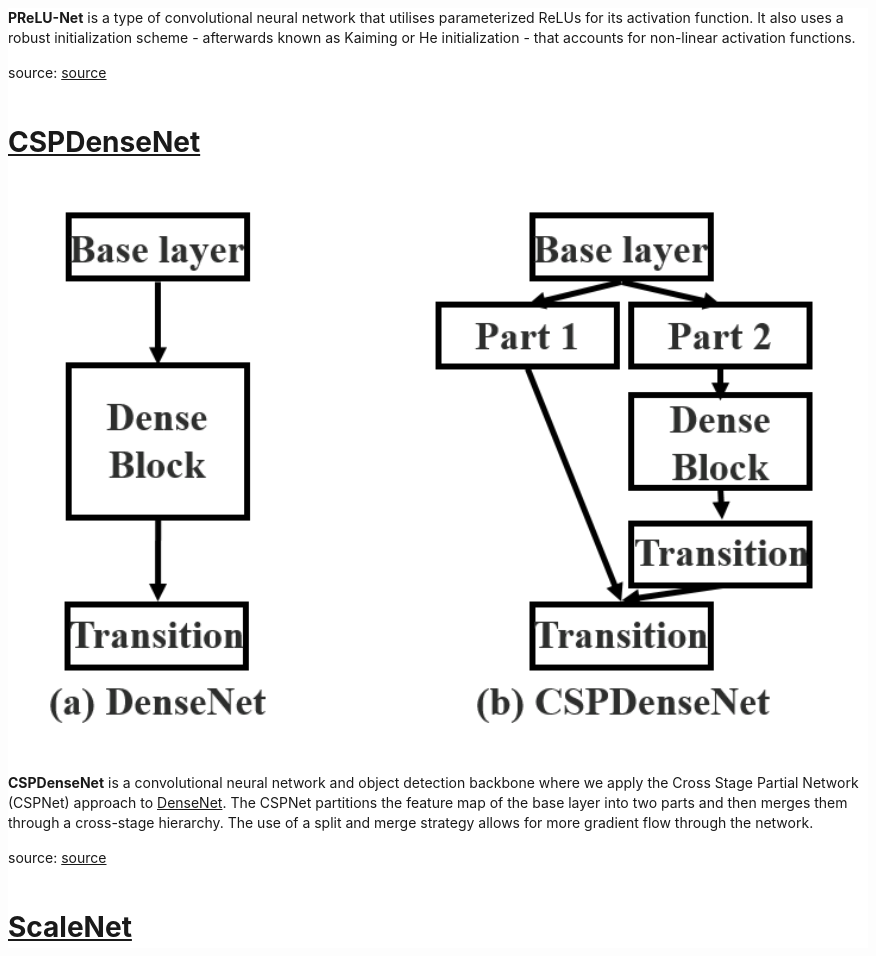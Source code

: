 **PReLU-Net** is a type of convolutional neural network that utilises parameterized ReLUs for its activation function. It also uses a robust initialization scheme - afterwards known as Kaiming or He initialization - that accounts for non-linear activation functions.

source: [source](http://arxiv.org/abs/1502.01852v1)
# [CSPDenseNet](https://paperswithcode.com/method/cspdensenet)
![](./img/Screen_Shot_2020-06-26_at_2.37.31_PM.png)

**CSPDenseNet** is a convolutional neural network and object detection backbone where we apply the Cross Stage Partial Network (CSPNet) approach to [DenseNet](https://paperswithcode.com/method/densenet). The CSPNet partitions the feature map of the base layer into two parts and then merges them through a cross-stage hierarchy. The use of a split and merge strategy allows for more gradient flow through the network.

source: [source](https://arxiv.org/abs/1911.11929v1)
# [ScaleNet](https://paperswithcode.com/method/scalenet)